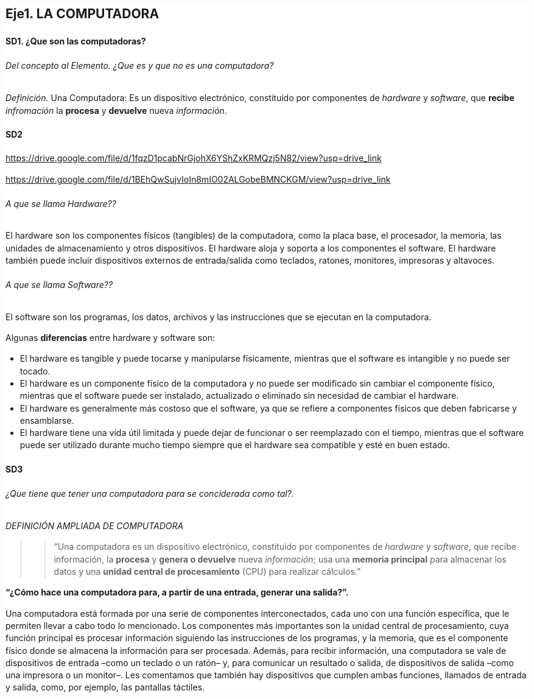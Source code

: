 ## Eje1. LA COMPUTADORA
#### SD1. ¿Que son las computadoras?
###### Del concepto al Elemento. ¿Que es y que no es una computadora? 

_Definición._
Una Computadora: Es un dispositivo electrónico, constituido por componentes de _hardware_ y _software_, que **recibe** _infromación_ la **procesa** y **devuelve** nueva _información_.

#### SD2

https://drive.google.com/file/d/1fqzD1pcabNrGjohX6YShZxKRMQzj5N82/view?usp=drive_link

https://drive.google.com/file/d/1BEhQwSujvIoIn8mIO02ALGobeBMNCKGM/view?usp=drive_link

###### A que se llama Hardware??

El hardware son los componentes físicos (tangibles) de la computadora, como la placa base, el procesador, la memoria, las unidades de almacenamiento y otros dispositivos. El hardware aloja y soporta a los componentes el software. El hardware también puede incluir dispositivos externos de entrada/salida como teclados, ratones, monitores, impresoras y altavoces.

###### A que se llama Software?? 

El software son los programas, los datos, archivos y las instrucciones que se ejecutan en la computadora. 

Algunas **diferencias** entre hardware y software son:

* El hardware es tangible y puede tocarse y manipularse físicamente, mientras que el software es intangible y no puede ser tocado.
* El hardware es un componente físico de la computadora y no puede ser modificado sin cambiar el componente físico, mientras que el software puede ser instalado, actualizado o eliminado sin necesidad de cambiar el hardware.
* El hardware es generalmente más costoso que el software, ya que se refiere a componentes físicos que deben fabricarse y ensamblarse.
* El hardware tiene una vida útil limitada y puede dejar de funcionar o ser reemplazado con el tiempo, mientras que el software puede ser utilizado durante mucho tiempo siempre que el hardware sea compatible y esté en buen estado.

#### SD3 
###### ¿Que tiene que tener una computadora para se conciderada como tal?. 

_DEFINICIÓN AMPLIADA DE COMPUTADORA_
>> “Una computadora es un dispositivo electrónico, constituido por componentes de _hardware_ y _software_,  que recibe información, la **procesa** y **genera o devuelve** nueva _información_; usa una **memoria principal** para almacenar los datos y una **unidad central de procesamiento** (CPU) para realizar cálculos.” 

**“¿Cómo hace una computadora para, a partir de una entrada, generar una salida?”.**

Una computadora está formada por una serie de componentes interconectados, cada uno con una función específica, que le permiten llevar a cabo todo lo mencionado. Los componentes más importantes son la unidad central de procesamiento, cuya función principal es procesar información siguiendo las instrucciones de los programas, y la memoria, que es el componente físico donde se almacena la información para ser procesada. Además, para recibir información, una computadora se vale de dispositivos de entrada –como un teclado o un ratón– y, para comunicar un resultado o salida, de dispositivos de salida –como una impresora o un monitor–. Les comentamos que también hay dispositivos que cumplen ambas funciones, llamados de entrada y salida, como, por ejemplo, las pantallas táctiles.
